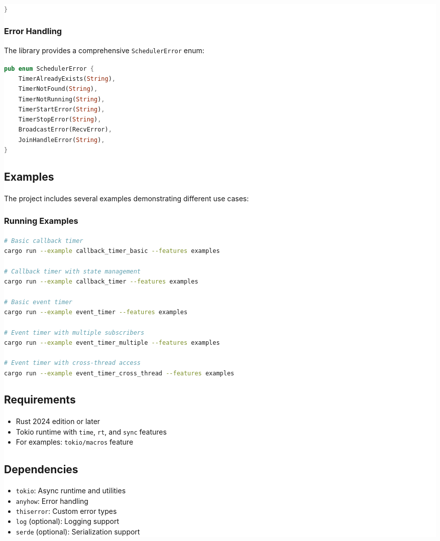 ```rust
}
```

### Error Handling

The library provides a comprehensive `SchedulerError` enum:

```rust
pub enum SchedulerError {
    TimerAlreadyExists(String),
    TimerNotFound(String),
    TimerNotRunning(String),
    TimerStartError(String),
    TimerStopError(String),
    BroadcastError(RecvError),
    JoinHandleError(String),
}
```

## Examples

The project includes several examples demonstrating different use cases:

### Running Examples

```bash
# Basic callback timer
cargo run --example callback_timer_basic --features examples

# Callback timer with state management
cargo run --example callback_timer --features examples

# Basic event timer
cargo run --example event_timer --features examples

# Event timer with multiple subscribers
cargo run --example event_timer_multiple --features examples

# Event timer with cross-thread access
cargo run --example event_timer_cross_thread --features examples
```

## Requirements

- Rust 2024 edition or later
- Tokio runtime with `time`, `rt`, and `sync` features
- For examples: `tokio/macros` feature

## Dependencies

- `tokio`: Async runtime and utilities
- `anyhow`: Error handling
- `thiserror`: Custom error types
- `log` (optional): Logging support
- `serde` (optional): Serialization support
